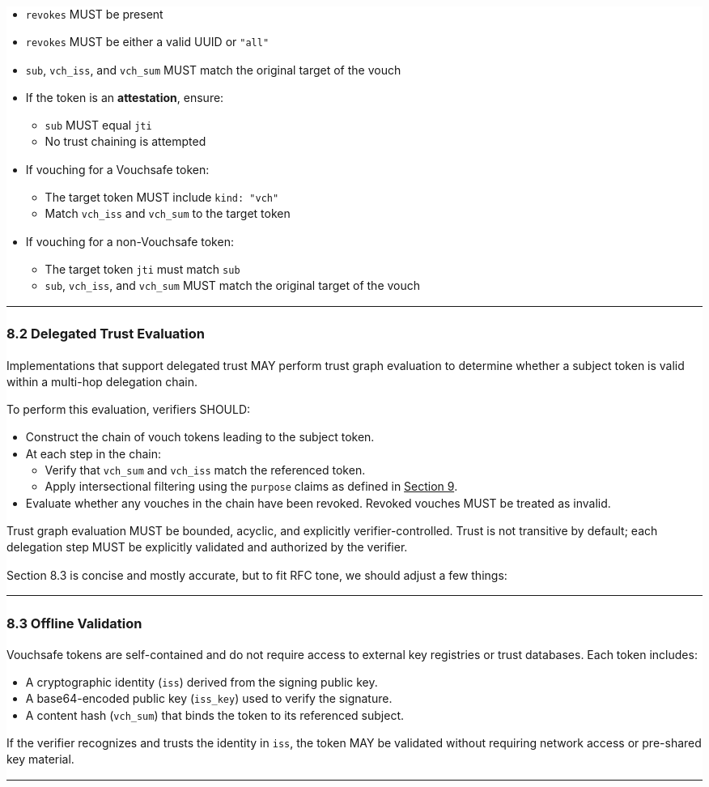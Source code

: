   * `revokes` MUST be present
  * `revokes` MUST be either a valid UUID or `"all"`
  * `sub`, `vch_iss`, and `vch_sum` MUST match the original target of the vouch

* If the token is an **attestation**, ensure:

  * `sub` MUST equal `jti`
  * No trust chaining is attempted

* If vouching for a Vouchsafe token:

  * The target token MUST include `kind: "vch"`
  * Match `vch_iss` and `vch_sum` to the target token

* If vouching for a non-Vouchsafe token:

  * The target token `jti` must match `sub`
  * `sub`, `vch_iss`, and `vch_sum` MUST match the original target of the vouch

---

### 8.2 Delegated Trust Evaluation

Implementations that support delegated trust MAY perform trust graph evaluation
to determine whether a subject token is valid within a multi-hop delegation
chain.

To perform this evaluation, verifiers SHOULD:

* Construct the chain of vouch tokens leading to the subject token.
* At each step in the chain:
  * Verify that `vch_sum` and `vch_iss` match the referenced token.
  * Apply intersectional filtering using the `purpose` claims as defined in [Section 9](#9-purpose-and-delegated-trust).
* Evaluate whether any vouches in the chain have been revoked. Revoked vouches MUST be treated as invalid.

Trust graph evaluation MUST be bounded, acyclic, and explicitly
verifier-controlled. Trust is not transitive by default; each delegation step
MUST be explicitly validated and authorized by the verifier.

Section 8.3 is concise and mostly accurate, but to fit RFC tone, we should adjust a few things:

---

### 8.3 Offline Validation

Vouchsafe tokens are self-contained and do not require access to external key
registries or trust databases. Each token includes:

* A cryptographic identity (`iss`) derived from the signing public key.
* A base64-encoded public key (`iss_key`) used to verify the signature.
* A content hash (`vch_sum`) that binds the token to its referenced subject.

If the verifier recognizes and trusts the identity in `iss`, the token MAY be
validated without requiring network access or pre-shared key material.

---
